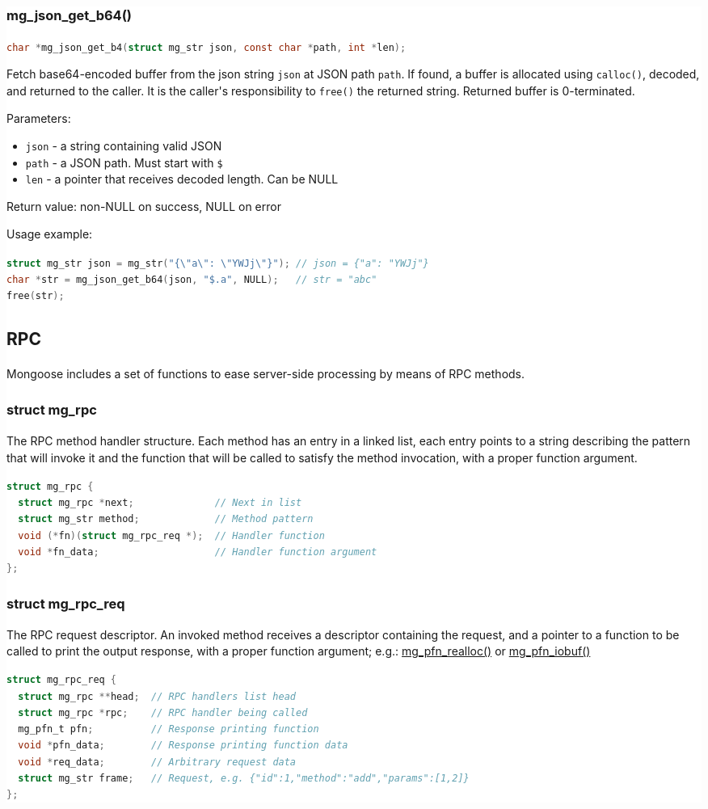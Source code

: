 ### mg\_json\_get\_b64()

```c
char *mg_json_get_b4(struct mg_str json, const char *path, int *len);
```

Fetch base64-encoded buffer from the json string `json` at JSON path
`path`. If found, a buffer is allocated using `calloc()`, decoded,
and returned to the caller. It is the caller's responsibility to
`free()` the returned string. Returned buffer is 0-terminated.

Parameters:
- `json` - a string containing valid JSON
- `path` - a JSON path. Must start with `$`
- `len` - a pointer that receives decoded length. Can be NULL

Return value: non-NULL on success, NULL on error

Usage example:

```c
struct mg_str json = mg_str("{\"a\": \"YWJj\"}"); // json = {"a": "YWJj"}
char *str = mg_json_get_b64(json, "$.a", NULL);   // str = "abc"
free(str);
```

## RPC

Mongoose includes a set of functions to ease server-side processing by means of RPC methods.

### struct mg\_rpc

The RPC method handler structure. Each method has an entry in a linked list, each entry points to a string describing the pattern that will invoke it and the function that will be called to satisfy the method invocation, with a proper function argument.

```c
struct mg_rpc {
  struct mg_rpc *next;              // Next in list
  struct mg_str method;             // Method pattern
  void (*fn)(struct mg_rpc_req *);  // Handler function
  void *fn_data;                    // Handler function argument
};
```

### struct mg\_rpc\_req

The RPC request descriptor. An invoked method receives a descriptor containing the request, and a pointer to a function to be called to print the output response, with a proper function argument; e.g.: [mg_pfn_realloc()](#mg_pfn_realloc) or [mg_pfn_iobuf()](#mg_pfn_iobuf)

```c
struct mg_rpc_req {
  struct mg_rpc **head;  // RPC handlers list head
  struct mg_rpc *rpc;    // RPC handler being called
  mg_pfn_t pfn;          // Response printing function
  void *pfn_data;        // Response printing function data
  void *req_data;        // Arbitrary request data
  struct mg_str frame;   // Request, e.g. {"id":1,"method":"add","params":[1,2]}
};
```
